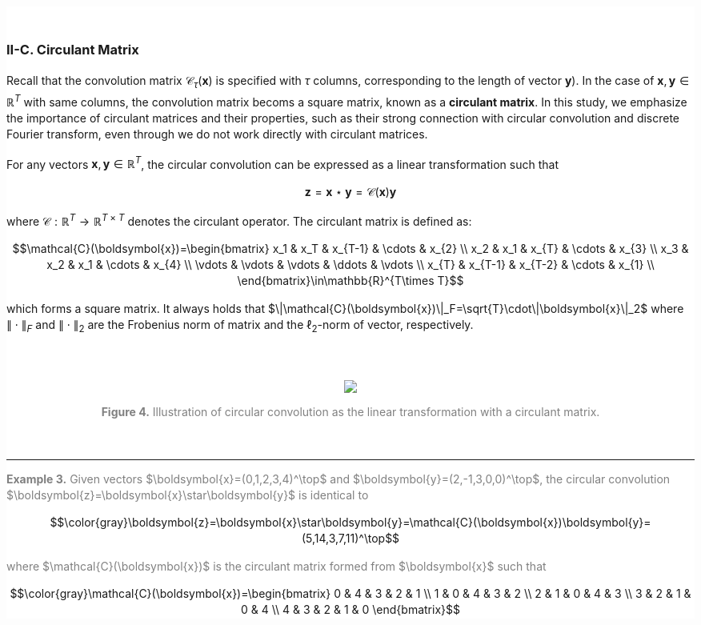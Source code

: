 <br>

### II-C. Circulant Matrix

Recall that the convolution matrix $\mathcal{C}_{\tau}(\boldsymbol{x})$ is specified with $\tau$ columns, corresponding to the length of vector $\boldsymbol{y}$). In the case of $\boldsymbol{x},\boldsymbol{y}\in\mathbb{R}^{T}$ with same columns, the convolution matrix becoms a square matrix, known as a **circulant matrix**. In this study, we emphasize the importance of circulant matrices and their properties, such as their strong connection with circular convolution and discrete Fourier transform, even through we do not work directly with circulant matrices.

For any vectors $\boldsymbol{x},\boldsymbol{y}\in\mathbb{R}^{T}$, the circular convolution can be expressed as a linear transformation such that

$$\boldsymbol{z}=\boldsymbol{x}\star\boldsymbol{y}=\mathcal{C}(\boldsymbol{x})\boldsymbol{y} \tag{4}$$

where $\mathcal{C}:\mathbb{R}^{T}\to\mathbb{R}^{T\times T}$ denotes the circulant operator. The circulant matrix is defined as:

$$\mathcal{C}(\boldsymbol{x})=\begin{bmatrix} x_1 & x_T & x_{T-1} & \cdots & x_{2} \\ x_2 & x_1 & x_{T} & \cdots & x_{3} \\ x_3 & x_2 & x_1 & \cdots & x_{4} \\ \vdots & \vdots & \vdots & \ddots & \vdots \\ x_{T} & x_{T-1} & x_{T-2} & \cdots & x_{1} \\ \end{bmatrix}\in\mathbb{R}^{T\times T}$$

which forms a square matrix. It always holds that $\|\mathcal{C}(\boldsymbol{x})\|_F=\sqrt{T}\cdot\|\boldsymbol{x}\|_2$ where $\|\cdot\|_F$ and $\|\cdot\|_2$ are the Frobenius norm of matrix and the $\ell_2$-norm of vector, respectively.

<br>

<p align="center">
<img align="middle" src="https://spatiotemporal-data.github.io/images/linear_circ_mat.png" width="320" />
</p>

<p style="font-size: 14px; color: gray" align = "center">
<b>Figure 4.</b> Illustration of circular convolution as the linear transformation with a circulant matrix.
</p>

<br>

---

<span style="color:gray">
<b>Example 3.</b> Given vectors $\boldsymbol{x}=(0,1,2,3,4)^\top$ and $\boldsymbol{y}=(2,-1,3,0,0)^\top$, the circular convolution $\boldsymbol{z}=\boldsymbol{x}\star\boldsymbol{y}$ is identical to
</span>

$$\color{gray}\boldsymbol{z}=\boldsymbol{x}\star\boldsymbol{y}=\mathcal{C}(\boldsymbol{x})\boldsymbol{y}=(5,14,3,7,11)^\top$$

<span style="color:gray">
where $\mathcal{C}(\boldsymbol{x})$ is the circulant matrix formed from $\boldsymbol{x}$ such that
</span>

$$\color{gray}\mathcal{C}(\boldsymbol{x})=\begin{bmatrix} 0 & 4 & 3 & 2 & 1 \\ 1 & 0 & 4 & 3 & 2 \\ 2 & 1 & 0 & 4 & 3 \\ 3 & 2 & 1 & 0 & 4 \\ 4 & 3 & 2 & 1 & 0 \end{bmatrix}$$
